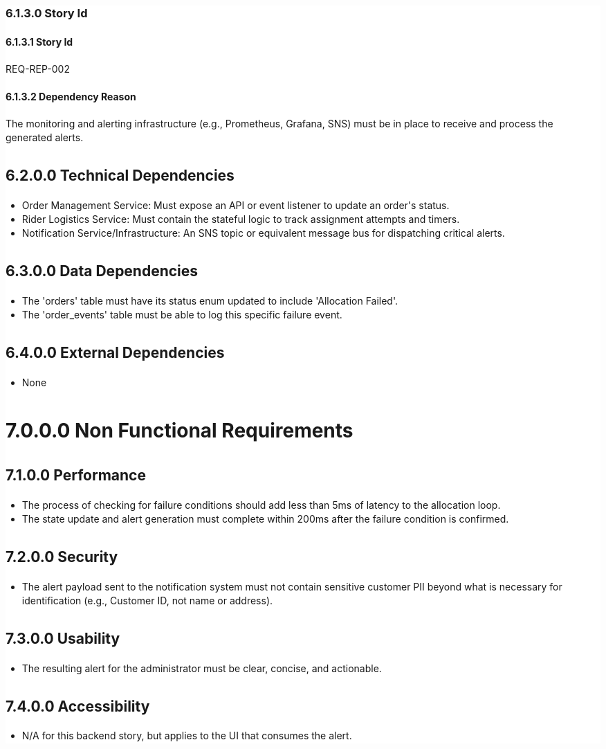 ### 6.1.3.0 Story Id

#### 6.1.3.1 Story Id

REQ-REP-002

#### 6.1.3.2 Dependency Reason

The monitoring and alerting infrastructure (e.g., Prometheus, Grafana, SNS) must be in place to receive and process the generated alerts.

## 6.2.0.0 Technical Dependencies

- Order Management Service: Must expose an API or event listener to update an order's status.
- Rider Logistics Service: Must contain the stateful logic to track assignment attempts and timers.
- Notification Service/Infrastructure: An SNS topic or equivalent message bus for dispatching critical alerts.

## 6.3.0.0 Data Dependencies

- The 'orders' table must have its status enum updated to include 'Allocation Failed'.
- The 'order_events' table must be able to log this specific failure event.

## 6.4.0.0 External Dependencies

- None

# 7.0.0.0 Non Functional Requirements

## 7.1.0.0 Performance

- The process of checking for failure conditions should add less than 5ms of latency to the allocation loop.
- The state update and alert generation must complete within 200ms after the failure condition is confirmed.

## 7.2.0.0 Security

- The alert payload sent to the notification system must not contain sensitive customer PII beyond what is necessary for identification (e.g., Customer ID, not name or address).

## 7.3.0.0 Usability

- The resulting alert for the administrator must be clear, concise, and actionable.

## 7.4.0.0 Accessibility

- N/A for this backend story, but applies to the UI that consumes the alert.
